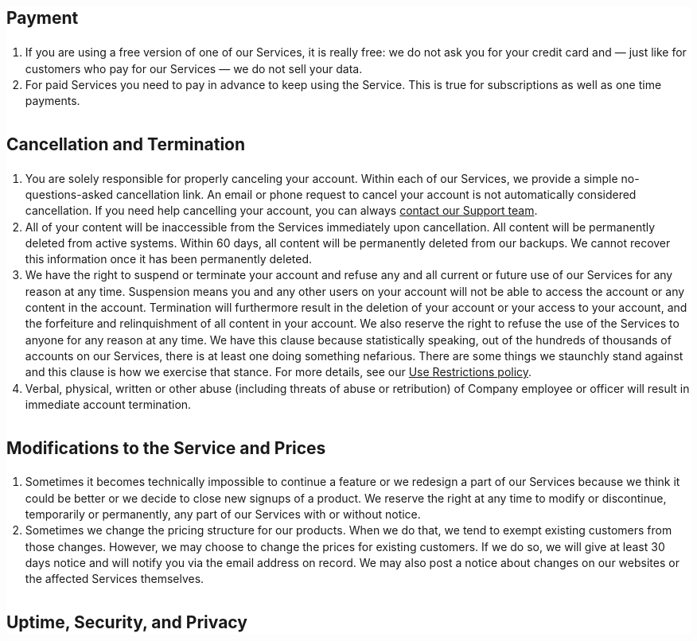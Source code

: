 ## Payment

1. If you are using a free version of one of our Services, it is really free:
   we do not ask you for your credit card and — just like for customers who pay
   for our Services — we do not sell your data.
2. For paid Services you need to pay in advance to keep using the Service. This
   is true for subscriptions as well as one time payments.

## Cancellation and Termination

1. You are solely responsible for properly canceling your account. Within each
   of our Services, we provide a simple no-questions-asked cancellation link.
   An email or phone request to cancel your account is not automatically
   considered cancellation. If you need help cancelling your account, you can
   always [contact our Support team](mailto:help@finalgravity.co).
2. All of your content will be inaccessible from the Services immediately upon
   cancellation. All content will be permanently deleted from active systems.
   Within 60 days, all content will be permanently deleted from our backups. We
   cannot recover this information once it has been permanently deleted.
3. We have the right to suspend or terminate your account and refuse any and
   all current or future use of our Services for any reason at any time.
   Suspension means you and any other users on your account will not be able to
   access the account or any content in the account. Termination will
   furthermore result in the deletion of your account or your access to your
   account, and the forfeiture and relinquishment of all content in your
   account. We also reserve the right to refuse the use of the Services to
   anyone for any reason at any time. We have this clause because statistically
   speaking, out of the hundreds of thousands of accounts on our Services,
   there is at least one doing something nefarious. There are some things we
   staunchly stand against and this clause is how we exercise that stance. For
   more details, see our [Use Restrictions policy](#use-restrictions).
5. Verbal, physical, written or other abuse (including threats of abuse or
   retribution) of Company employee or officer will result in immediate account
   termination.

## Modifications to the Service and Prices

1. Sometimes it becomes technically impossible to continue a feature or we
   redesign a part of our Services because we think it could be better or we
   decide to close new signups of a product. We reserve the right at any time
   to modify or discontinue, temporarily or permanently, any part of our
   Services with or without notice.
2. Sometimes we change the pricing structure for our products. When we do that,
   we tend to exempt existing customers from those changes. However, we may
   choose to change the prices for existing customers. If we do so, we will
   give at least 30 days notice and will notify you via the email address on
   record. We may also post a notice about changes on our websites or the
   affected Services themselves.

## Uptime, Security, and Privacy
